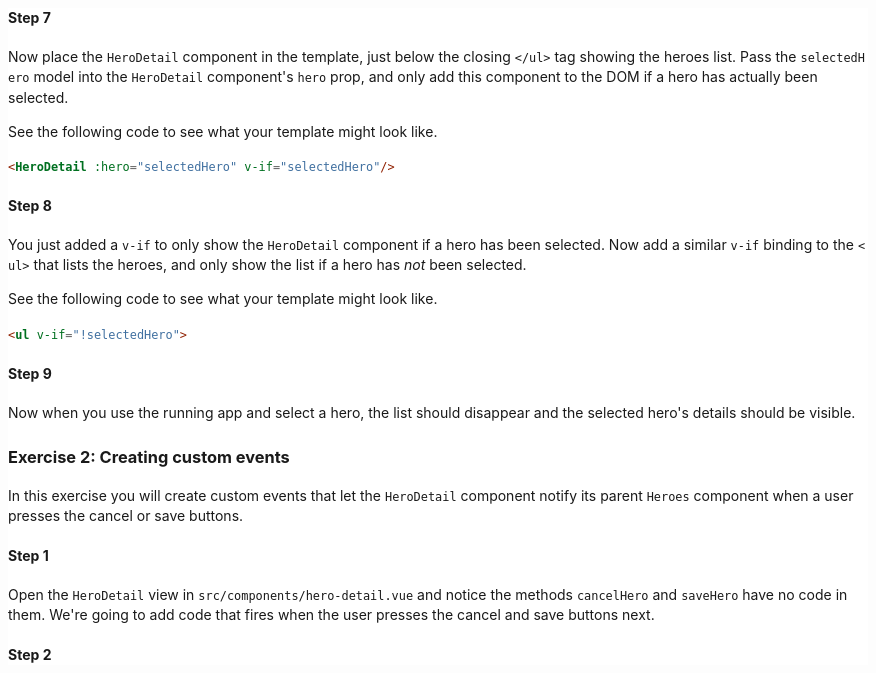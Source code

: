 </course-item>

#### Step 7

Now place the `HeroDetail` component in the template, just below the closing `</ul>` tag showing the heroes list. Pass the `selectedHero` model into the `HeroDetail` component's `hero` prop, and only add this component to the DOM if a hero has actually been selected.


<course-item
  type="Hint"
  title="Need Help?">
  See the following code to see what your template might look like.


```html
<HeroDetail :hero="selectedHero" v-if="selectedHero"/>
```

</course-item>

#### Step 8

You just added a `v-if` to only show the `HeroDetail` component if a hero has been selected. Now add a similar `v-if` binding to the `<ul>` that lists the heroes, and only show the list if a hero has _not_ been selected.


<course-item
  type="Hint"
  title="Need Help?">
  See the following code to see what your template might look like.


```html
<ul v-if="!selectedHero">
```

</course-item>

#### Step 9

Now when you use the running app and select a hero, the list should disappear and the selected hero's details should be visible.


### Exercise 2: Creating custom events

In this exercise you will create custom events that let the `HeroDetail` component notify its parent `Heroes` component when a user presses the cancel or save buttons.



#### Step 1

Open the `HeroDetail` view in `src/components/hero-detail.vue` and notice the methods `cancelHero` and `saveHero` have no code in them. We're going to add code that fires when the user presses the cancel and save buttons next.

#### Step 2
